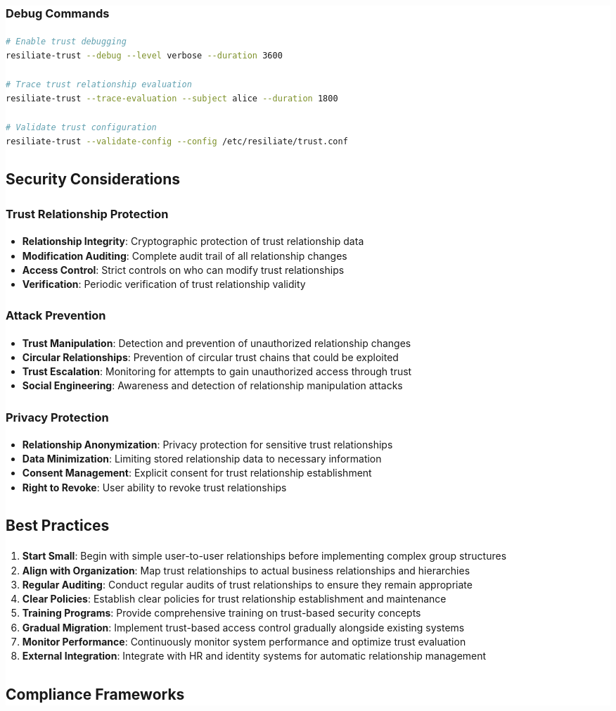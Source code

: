 ### Debug Commands
```bash  
# Enable trust debugging
resiliate-trust --debug --level verbose --duration 3600

# Trace trust relationship evaluation
resiliate-trust --trace-evaluation --subject alice --duration 1800

# Validate trust configuration
resiliate-trust --validate-config --config /etc/resiliate/trust.conf
```

## Security Considerations

### Trust Relationship Protection
- **Relationship Integrity**: Cryptographic protection of trust relationship data
- **Modification Auditing**: Complete audit trail of all relationship changes
- **Access Control**: Strict controls on who can modify trust relationships
- **Verification**: Periodic verification of trust relationship validity

### Attack Prevention
- **Trust Manipulation**: Detection and prevention of unauthorized relationship changes
- **Circular Relationships**: Prevention of circular trust chains that could be exploited
- **Trust Escalation**: Monitoring for attempts to gain unauthorized access through trust
- **Social Engineering**: Awareness and detection of relationship manipulation attacks

### Privacy Protection
- **Relationship Anonymization**: Privacy protection for sensitive trust relationships
- **Data Minimization**: Limiting stored relationship data to necessary information
- **Consent Management**: Explicit consent for trust relationship establishment
- **Right to Revoke**: User ability to revoke trust relationships

## Best Practices

1. **Start Small**: Begin with simple user-to-user relationships before implementing complex group structures
2. **Align with Organization**: Map trust relationships to actual business relationships and hierarchies
3. **Regular Auditing**: Conduct regular audits of trust relationships to ensure they remain appropriate
4. **Clear Policies**: Establish clear policies for trust relationship establishment and maintenance
5. **Training Programs**: Provide comprehensive training on trust-based security concepts
6. **Gradual Migration**: Implement trust-based access control gradually alongside existing systems
7. **Monitor Performance**: Continuously monitor system performance and optimize trust evaluation
8. **External Integration**: Integrate with HR and identity systems for automatic relationship management

## Compliance Frameworks
